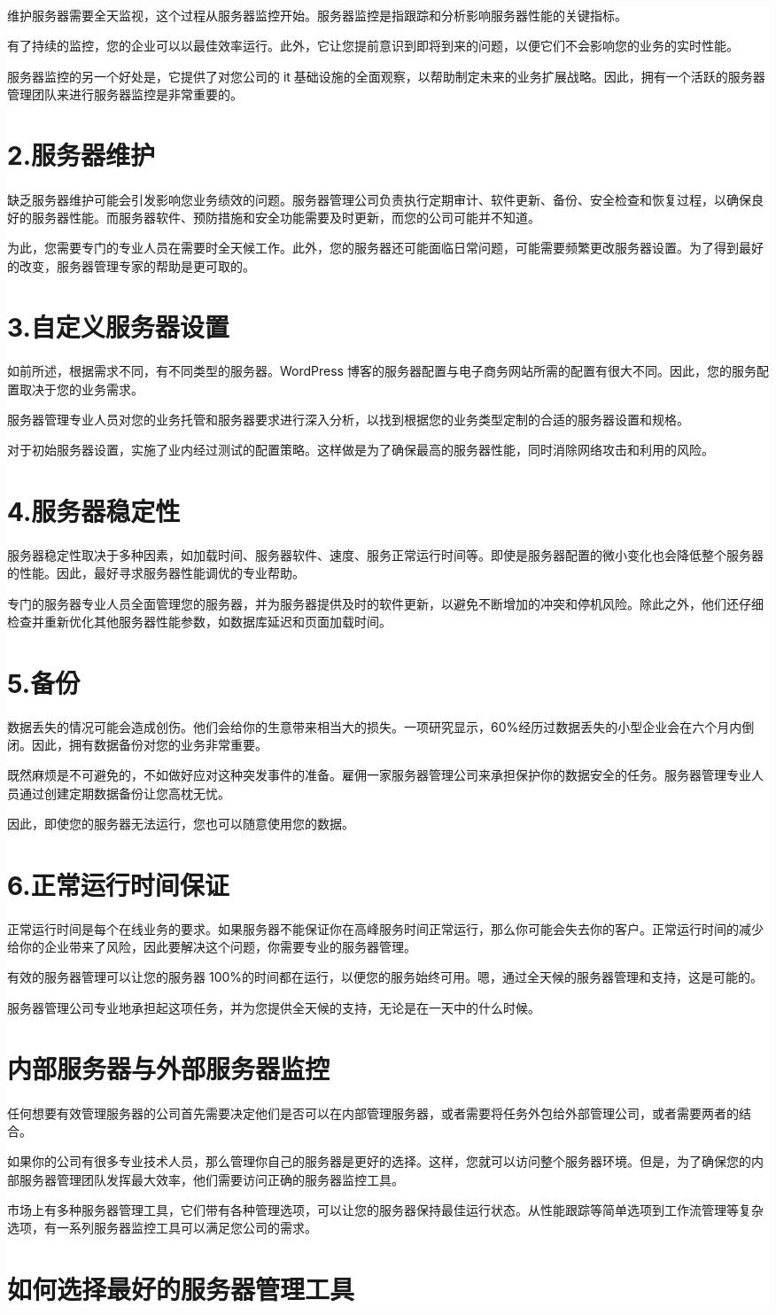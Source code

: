维护服务器需要全天监视，这个过程从服务器监控开始。服务器监控是指跟踪和分析影响服务器性能的关键指标。

有了持续的监控，您的企业可以以最佳效率运行。此外，它让您提前意识到即将到来的问题，以便它们不会影响您的业务的实时性能。

服务器监控的另一个好处是，它提供了对您公司的 it 基础设施的全面观察，以帮助制定未来的业务扩展战略。因此，拥有一个活跃的服务器管理团队来进行服务器监控是非常重要的。

# 2.服务器维护

缺乏服务器维护可能会引发影响您业务绩效的问题。服务器管理公司负责执行定期审计、软件更新、备份、安全检查和恢复过程，以确保良好的服务器性能。而服务器软件、预防措施和安全功能需要及时更新，而您的公司可能并不知道。

为此，您需要专门的专业人员在需要时全天候工作。此外，您的服务器还可能面临日常问题，可能需要频繁更改服务器设置。为了得到最好的改变，服务器管理专家的帮助是更可取的。

# 3.自定义服务器设置

如前所述，根据需求不同，有不同类型的服务器。WordPress 博客的服务器配置与电子商务网站所需的配置有很大不同。因此，您的服务配置取决于您的业务需求。

服务器管理专业人员对您的业务托管和服务器要求进行深入分析，以找到根据您的业务类型定制的合适的服务器设置和规格。

对于初始服务器设置，实施了业内经过测试的配置策略。这样做是为了确保最高的服务器性能，同时消除网络攻击和利用的风险。

# 4.服务器稳定性

服务器稳定性取决于多种因素，如加载时间、服务器软件、速度、服务正常运行时间等。即使是服务器配置的微小变化也会降低整个服务器的性能。因此，最好寻求服务器性能调优的专业帮助。

专门的服务器专业人员全面管理您的服务器，并为服务器提供及时的软件更新，以避免不断增加的冲突和停机风险。除此之外，他们还仔细检查并重新优化其他服务器性能参数，如数据库延迟和页面加载时间。

# 5.备份

数据丢失的情况可能会造成创伤。他们会给你的生意带来相当大的损失。一项研究显示，60%经历过数据丢失的小型企业会在六个月内倒闭。因此，拥有数据备份对您的业务非常重要。

既然麻烦是不可避免的，不如做好应对这种突发事件的准备。雇佣一家服务器管理公司来承担保护你的数据安全的任务。服务器管理专业人员通过创建定期数据备份让您高枕无忧。

因此，即使您的服务器无法运行，您也可以随意使用您的数据。

# 6.正常运行时间保证

正常运行时间是每个在线业务的要求。如果服务器不能保证你在高峰服务时间正常运行，那么你可能会失去你的客户。正常运行时间的减少给你的企业带来了风险，因此要解决这个问题，你需要专业的服务器管理。

有效的服务器管理可以让您的服务器 100%的时间都在运行，以便您的服务始终可用。嗯，通过全天候的服务器管理和支持，这是可能的。

服务器管理公司专业地承担起这项任务，并为您提供全天候的支持，无论是在一天中的什么时候。

# 内部服务器与外部服务器监控

任何想要有效管理服务器的公司首先需要决定他们是否可以在内部管理服务器，或者需要将任务外包给外部管理公司，或者需要两者的结合。

如果你的公司有很多专业技术人员，那么管理你自己的服务器是更好的选择。这样，您就可以访问整个服务器环境。但是，为了确保您的内部服务器管理团队发挥最大效率，他们需要访问正确的服务器监控工具。

市场上有多种服务器管理工具，它们带有各种管理选项，可以让您的服务器保持最佳运行状态。从性能跟踪等简单选项到工作流管理等复杂选项，有一系列服务器监控工具可以满足您公司的需求。

# 如何选择最好的服务器管理工具

